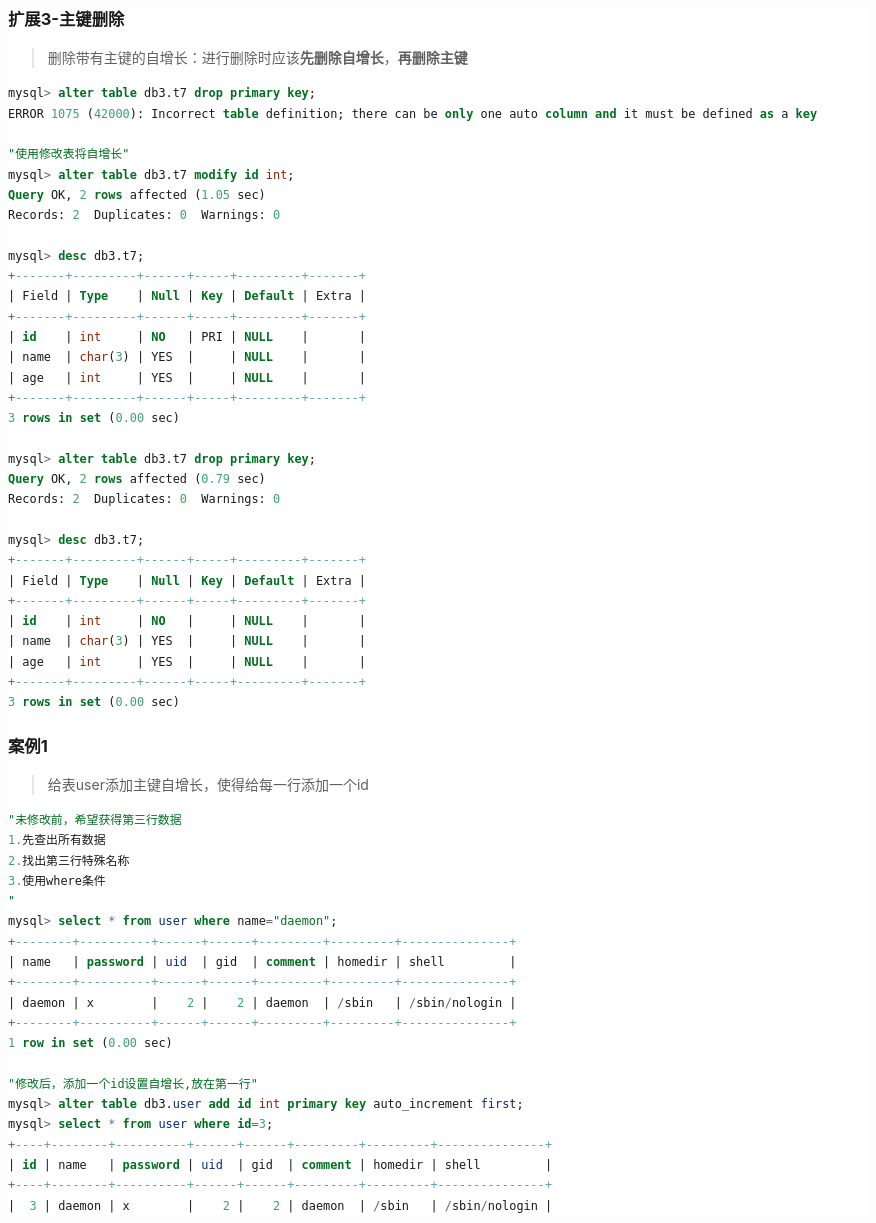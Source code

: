 ### 扩展3-主键删除

> 删除带有主键的自增长：进行删除时应该**先删除自增长**，**再删除主键**

```sql
mysql> alter table db3.t7 drop primary key;
ERROR 1075 (42000): Incorrect table definition; there can be only one auto column and it must be defined as a key

"使用修改表将自增长"
mysql> alter table db3.t7 modify id int;
Query OK, 2 rows affected (1.05 sec)
Records: 2  Duplicates: 0  Warnings: 0

mysql> desc db3.t7;
+-------+---------+------+-----+---------+-------+
| Field | Type    | Null | Key | Default | Extra |
+-------+---------+------+-----+---------+-------+
| id    | int     | NO   | PRI | NULL    |       |
| name  | char(3) | YES  |     | NULL    |       |
| age   | int     | YES  |     | NULL    |       |
+-------+---------+------+-----+---------+-------+
3 rows in set (0.00 sec)

mysql> alter table db3.t7 drop primary key;
Query OK, 2 rows affected (0.79 sec)
Records: 2  Duplicates: 0  Warnings: 0

mysql> desc db3.t7;
+-------+---------+------+-----+---------+-------+
| Field | Type    | Null | Key | Default | Extra |
+-------+---------+------+-----+---------+-------+
| id    | int     | NO   |     | NULL    |       |
| name  | char(3) | YES  |     | NULL    |       |
| age   | int     | YES  |     | NULL    |       |
+-------+---------+------+-----+---------+-------+
3 rows in set (0.00 sec)

```

### 案例1

> 给表user添加主键自增长，使得给每一行添加一个id

```sql
"未修改前，希望获得第三行数据
1.先查出所有数据
2.找出第三行特殊名称
3.使用where条件
"
mysql> select * from user where name="daemon";
+--------+----------+------+------+---------+---------+---------------+
| name   | password | uid  | gid  | comment | homedir | shell         |
+--------+----------+------+------+---------+---------+---------------+
| daemon | x        |    2 |    2 | daemon  | /sbin   | /sbin/nologin |
+--------+----------+------+------+---------+---------+---------------+
1 row in set (0.00 sec)

"修改后，添加一个id设置自增长,放在第一行"
mysql> alter table db3.user add id int primary key auto_increment first;
mysql> select * from user where id=3;
+----+--------+----------+------+------+---------+---------+---------------+
| id | name   | password | uid  | gid  | comment | homedir | shell         |
+----+--------+----------+------+------+---------+---------+---------------+
|  3 | daemon | x        |    2 |    2 | daemon  | /sbin   | /sbin/nologin |
```